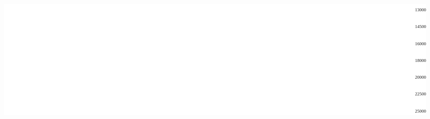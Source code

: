 <td height="18" nowrap="" style="border-top-style: none; border-left-style: none; border-bottom-color: windowtext; border-bottom-width: 1px; border-right-color: windowtext; border-right-width: 1px; padding: 0px 7px;" width="7">
<p style="text-align:right">
<span style="font-size: 9px;font-family: 宋体">
              13000
             </span>
</p>
</td>
<td height="18" nowrap="" style="border-top-style: none; border-left-style: none; border-bottom-color: windowtext; border-bottom-width: 1px; border-right-color: windowtext; border-right-width: 1px; padding: 0px 7px;" width="7">
<p style="text-align:right">
<span style="font-size: 9px;font-family: 宋体">
              14500
             </span>
</p>
</td>
<td height="18" nowrap="" style="border-top-style: none; border-left-style: none; border-bottom-color: windowtext; border-bottom-width: 1px; border-right-color: windowtext; border-right-width: 1px; padding: 0px 7px;" width="7">
<p style="text-align:right">
<span style="font-size: 9px;font-family: 宋体">
              16000
             </span>
</p>
</td>
<td height="18" nowrap="" style="border-top-style: none; border-left-style: none; border-bottom-color: windowtext; border-bottom-width: 1px; border-right-color: windowtext; border-right-width: 1px; padding: 0px 7px;" width="7">
<p style="text-align:right">
<span style="font-size: 9px;font-family: 宋体">
              18000
             </span>
</p>
</td>
<td height="18" nowrap="" style="border-top-style: none; border-left-style: none; border-bottom-color: windowtext; border-bottom-width: 1px; border-right-color: windowtext; border-right-width: 1px; padding: 0px 7px;" width="7">
<p style="text-align:right">
<span style="font-size: 9px;font-family: 宋体">
              20000
             </span>
</p>
</td>
<td height="18" nowrap="" style="border-top-style: none; border-left-style: none; border-bottom-color: windowtext; border-bottom-width: 1px; border-right-color: windowtext; border-right-width: 1px; padding: 0px 7px;" width="7">
<p style="text-align:right">
<span style="font-size: 9px;font-family: 宋体">
              22500
             </span>
</p>
</td>
<td height="18" nowrap="" style="border-top-style: none; border-left-style: none; border-bottom-color: windowtext; border-bottom-width: 1px; border-right-color: windowtext; border-right-width: 1px; padding: 0px 7px;" width="7">
<p style="text-align:right">
<span style="font-size: 9px;font-family: 宋体">
              25000
             </span>
</p>
</td>